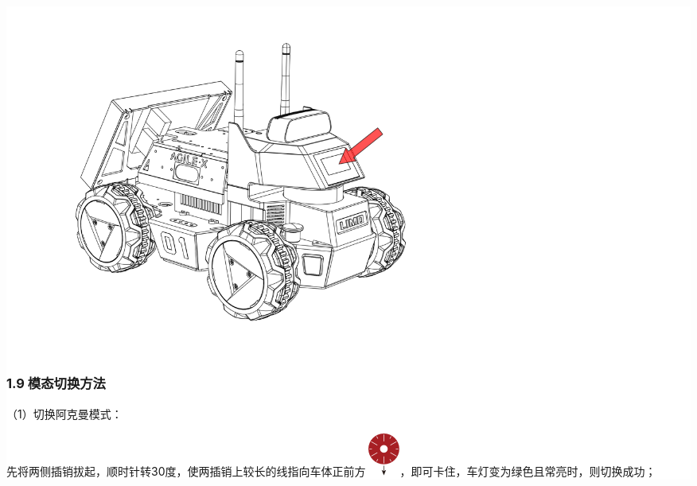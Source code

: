 <img src="LIMO_image/车体-前显示器.svg" style="zoom:60%;" />

### 1.9 模态切换方法

（1）切换阿克曼模式：

先将两侧插销拔起，顺时针转30度，使两插销上较长的线指向车体正前方 ![](LIMO_image/插销1.png)，即可卡住，车灯变为绿色且常亮时，则切换成功；
